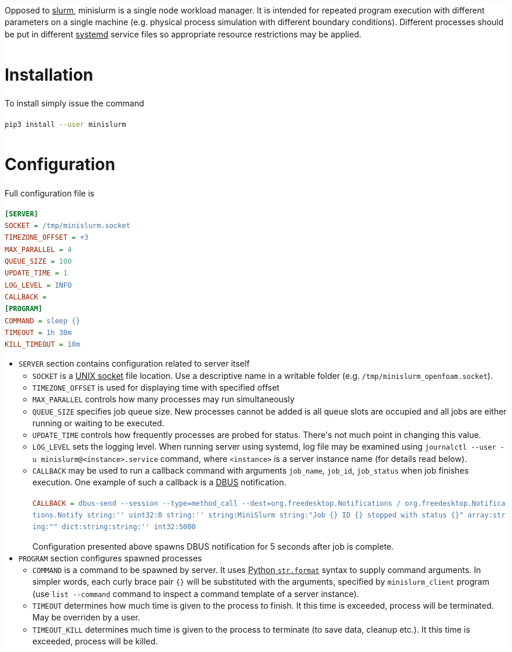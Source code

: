 Opposed to [slurm](https://slurm.schedmd.com/), minislurm is a single node workload manager.
It is intended for repeated program execution with different parameters on a single machine
(e.g. physical process simulation with different boundary conditions).
Different processes should be put in different [systemd](https://systemd.io/) service files so
appropriate resource restrictions may be applied.

# Installation

To install simply issue the command
```bash
pip3 install --user minislurm
```

# Configuration

Full configuration file is
```ini
[SERVER]
SOCKET = /tmp/minislurm.socket
TIMEZONE_OFFSET = +3
MAX_PARALLEL = 4
QUEUE_SIZE = 100
UPDATE_TIME = 1
LOG_LEVEL = INFO
CALLBACK =
[PROGRAM]
COMMAND = sleep {}
TIMEOUT = 1h 30m
KILL_TIMEOUT = 10m
```
  * `SERVER` section contains configuration related to server itself
    * `SOCKET` is a [UNIX socket](https://en.wikipedia.org/wiki/Unix_domain_socket) file
      location. Use a descriptive name in a writable folder (e.g. `/tmp/minislurm_openfoam.socket`).
    * `TIMEZONE_OFFSET` is used for displaying time with specified offset
    * `MAX_PARALLEL` controls how many processes may run simultaneously
    * `QUEUE_SIZE` specifies job queue size. New processes cannot be added is all queue slots are
      occupied and all jobs are either running or waiting to be executed.
    * `UPDATE_TIME` controls how frequently processes are probed for status. There's not much point
      in changing this value.
    * `LOG_LEVEL` sets the logging level. When running server using systemd, log file may be
      examined using `journalctl --user -u minislurm@<instance>.service` command, where `<instance>`
      is a server instance name (for details read below).
    * `CALLBACK` may be used to run a callback command with arguments `job_name`, `job_id`, `job_status`
      when job finishes execution. One example of such a callback is a
      [DBUS](https://www.freedesktop.org/wiki/Software/dbus/) notification.
      ```ini
      CALLBACK = dbus-send --session --type=method_call --dest=org.freedesktop.Notifications / org.freedesktop.Notifications.Notify string:'' uint32:0 string:'' string:MiniSlurm string:"Job {} ID {} stopped with status {}" array:string:"" dict:string:string:'' int32:5000
      ```
      Configuration presented above spawns DBUS notification for 5 seconds after job is complete.
  * `PROGRAM` section configures spawned processes
    * `COMMAND` is a command to be spawned by server. It uses [Python
      `str.format`](https://docs.python.org/3.8/library/stdtypes.html#str.format) syntax to supply
      command arguments.
	  In simpler words, each curly brace pair `{}` will be substituted with the arguments, specified
      by `minislurm_client` program (use `list --command` command to inspect a command template of a
      server instance).
    * `TIMEOUT` determines how much time is given to the process to finish. It this time is
      exceeded, process will be terminated. May be overriden by a user.
    * `TIMEOUT_KILL` determines much time is given to the process to terminate (to save data,
      cleanup etc.). It this time is exceeded, process will be killed.